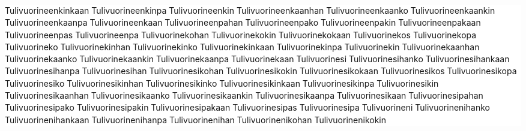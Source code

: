 Tulivuorineenkinkaan
Tulivuorineenkinpa
Tulivuorineenkin
Tulivuorineenkaanhan
Tulivuorineenkaanko
Tulivuorineenkaankin
Tulivuorineenkaanpa
Tulivuorineenkaan
Tulivuorineenpahan
Tulivuorineenpako
Tulivuorineenpakin
Tulivuorineenpakaan
Tulivuorineenpas
Tulivuorineenpa
Tulivuorinekohan
Tulivuorinekokin
Tulivuorinekokaan
Tulivuorinekos
Tulivuorinekopa
Tulivuorineko
Tulivuorinekinhan
Tulivuorinekinko
Tulivuorinekinkaan
Tulivuorinekinpa
Tulivuorinekin
Tulivuorinekaanhan
Tulivuorinekaanko
Tulivuorinekaankin
Tulivuorinekaanpa
Tulivuorinekaan
Tulivuorinesi
Tulivuorinesihanko
Tulivuorinesihankaan
Tulivuorinesihanpa
Tulivuorinesihan
Tulivuorinesikohan
Tulivuorinesikokin
Tulivuorinesikokaan
Tulivuorinesikos
Tulivuorinesikopa
Tulivuorinesiko
Tulivuorinesikinhan
Tulivuorinesikinko
Tulivuorinesikinkaan
Tulivuorinesikinpa
Tulivuorinesikin
Tulivuorinesikaanhan
Tulivuorinesikaanko
Tulivuorinesikaankin
Tulivuorinesikaanpa
Tulivuorinesikaan
Tulivuorinesipahan
Tulivuorinesipako
Tulivuorinesipakin
Tulivuorinesipakaan
Tulivuorinesipas
Tulivuorinesipa
Tulivuorineni
Tulivuorinenihanko
Tulivuorinenihankaan
Tulivuorinenihanpa
Tulivuorinenihan
Tulivuorinenikohan
Tulivuorinenikokin